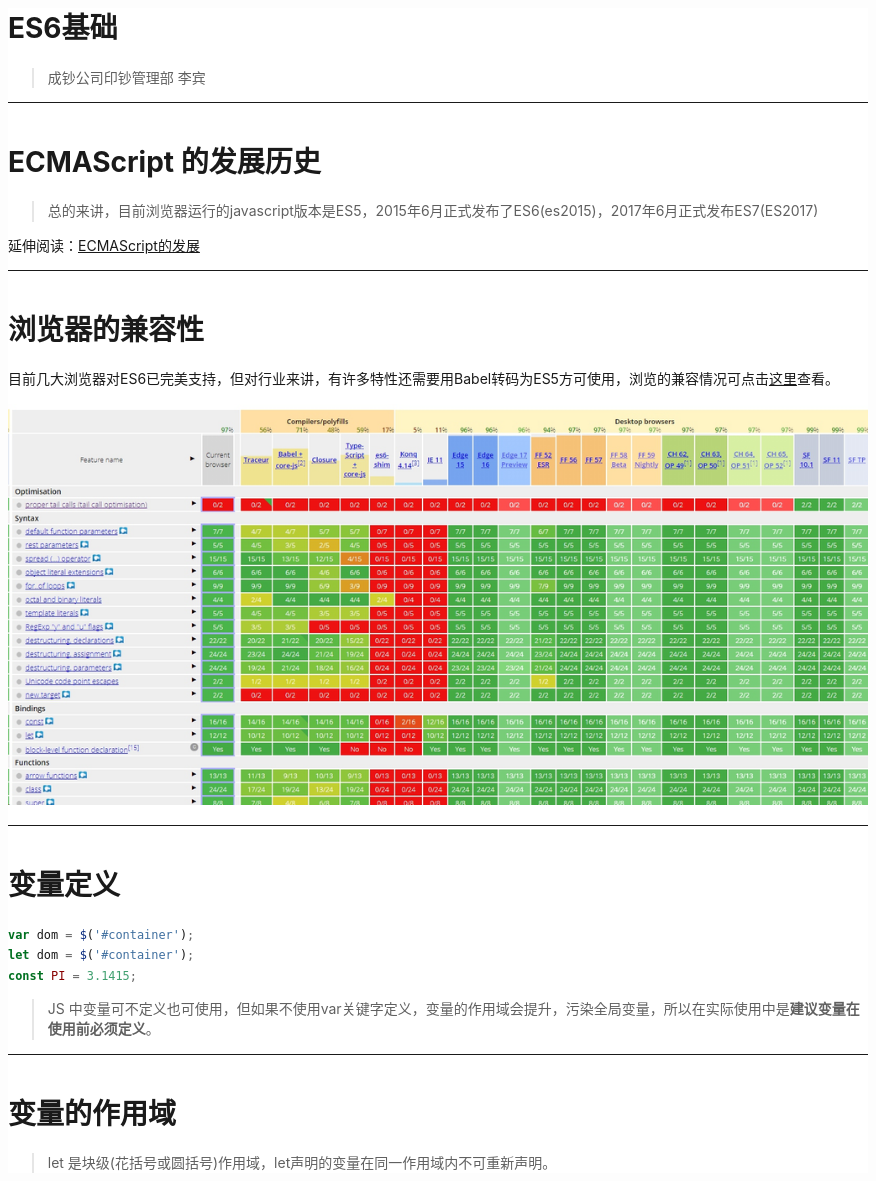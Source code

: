 # ES6基础

>成钞公司印钞管理部 李宾

- - - - -
# ECMAScript 的发展历史
>总的来讲，目前浏览器运行的javascript版本是ES5，2015年6月正式发布了ES6(es2015)，2017年6月正式发布ES7(ES2017)

延伸阅读：[ECMAScript的发展](http://es6.ruanyifeng.com/#docs/intro)

- - - - -
# 浏览器的兼容性
目前几大浏览器对ES6已完美支持，但对行业来讲，有许多特性还需要用Babel转码为ES5方可使用，浏览的兼容情况可点击[这里](http://kangax.github.io/compat-table/es6/)查看。

![](./_image/2018-01-07-16-38-10.jpg)
- - - - -
# 变量定义
```js
var dom = $('#container');
let dom = $('#container');
const PI = 3.1415;
```
> JS 中变量可不定义也可使用，但如果不使用var关键字定义，变量的作用域会提升，污染全局变量，所以在实际使用中是**建议变量在使用前必须定义**。

- - - - -
# 变量的作用域
> let 是块级(花括号或圆括号)作用域，let声明的变量在同一作用域内不可重新声明。

